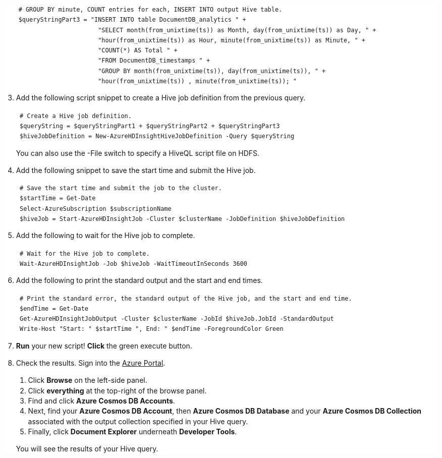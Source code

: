         # GROUP BY minute, COUNT entries for each, INSERT INTO output Hive table.
        $queryStringPart3 = "INSERT INTO table DocumentDB_analytics " +
                              "SELECT month(from_unixtime(ts)) as Month, day(from_unixtime(ts)) as Day, " +
                              "hour(from_unixtime(ts)) as Hour, minute(from_unixtime(ts)) as Minute, " +
                              "COUNT(*) AS Total " +
                              "FROM DocumentDB_timestamps " +
                              "GROUP BY month(from_unixtime(ts)), day(from_unixtime(ts)), " +
                              "hour(from_unixtime(ts)) , minute(from_unixtime(ts)); "
3. Add the following script snippet to create a Hive job definition from the previous query.

        # Create a Hive job definition.
        $queryString = $queryStringPart1 + $queryStringPart2 + $queryStringPart3
        $hiveJobDefinition = New-AzureHDInsightHiveJobDefinition -Query $queryString

    You can also use the -File switch to specify a HiveQL script file on HDFS.
4. Add the following snippet to save the start time and submit the Hive job.

        # Save the start time and submit the job to the cluster.
        $startTime = Get-Date
        Select-AzureSubscription $subscriptionName
        $hiveJob = Start-AzureHDInsightJob -Cluster $clusterName -JobDefinition $hiveJobDefinition
5. Add the following to wait for the Hive job to complete.

        # Wait for the Hive job to complete.
        Wait-AzureHDInsightJob -Job $hiveJob -WaitTimeoutInSeconds 3600
6. Add the following to print the standard output and the start and end times.

        # Print the standard error, the standard output of the Hive job, and the start and end time.
        $endTime = Get-Date
        Get-AzureHDInsightJobOutput -Cluster $clusterName -JobId $hiveJob.JobId -StandardOutput
        Write-Host "Start: " $startTime ", End: " $endTime -ForegroundColor Green
7. **Run** your new script! **Click** the green execute button.
8. Check the results. Sign into the [Azure Portal][azure-portal].

   1. Click <strong>Browse</strong> on the left-side panel. </br>
   2. Click <strong>everything</strong> at the top-right of the browse panel. </br>
   3. Find and click <strong>Azure Cosmos DB Accounts</strong>. </br>
   4. Next, find your <strong>Azure Cosmos DB Account</strong>, then <strong>Azure Cosmos DB Database</strong> and your <strong>Azure Cosmos DB Collection</strong> associated with the output collection specified in your Hive query.</br>
   5. Finally, click <strong>Document Explorer</strong> underneath <strong>Developer Tools</strong>.</br></p>

   You will see the results of your Hive query.


[apache-hadoop]: http://hadoop.apache.org/
[apache-hadoop-doc]: http://hadoop.apache.org/docs/current/
[apache-hive]: http://hive.apache.org/
[apache-pig]: http://pig.apache.org/
[getting-started]: documentdb-get-started.md
[azure-portal]: https://portal.azure.com/
[azure-powershell-diagram]: ./media/run-hadoop-with-hdinsight/azurepowershell-diagram-med.png
[hdinsight-samples]: http://portalcontent.blob.core.windows.net/samples/documentdb-hdinsight-samples.zip
[github]: https://github.com/Azure/azure-documentdb-hadoop
[documentdb-java-application]: documentdb-java-application.md
[import-data]: import-data.md
[hdinsight-custom-provision]: ../hdinsight/hdinsight-provision-clusters.md
[hdinsight-hadoop-customize-cluster]: ../hdinsight/hdinsight-hadoop-customize-cluster.md
[hdinsight-get-started]: ../hdinsight/hdinsight-hadoop-tutorial-get-started-windows.md
[hdinsight-storage]: ../hdinsight/hdinsight-hadoop-use-blob-storage.md
[image-customprovision-page1]: ./media/run-hadoop-with-hdinsight/customprovision-page1.png
[image-hive-query-results]: ./media/run-hadoop-with-hdinsight/hivequeryresults.PNG
[image-mapreduce-query-results]: ./media/run-hadoop-with-hdinsight/mapreducequeryresults.PNG
[image-pig-query-results]: ./media/run-hadoop-with-hdinsight/pigqueryresults.PNG
[powershell-install-configure]: https://docs.microsoft.com/powershell/azure/install-azurerm-ps?view=azurermps-4.0.0